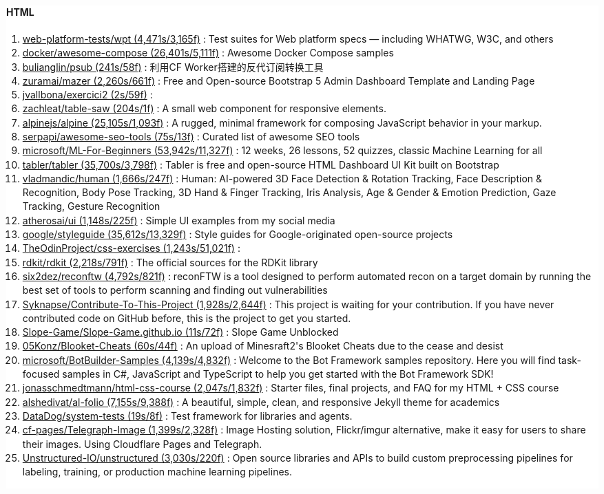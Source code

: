 #### HTML
1. [web-platform-tests/wpt (4,471s/3,165f)](https://github.com/web-platform-tests/wpt) : Test suites for Web platform specs — including WHATWG, W3C, and others
2. [docker/awesome-compose (26,401s/5,111f)](https://github.com/docker/awesome-compose) : Awesome Docker Compose samples
3. [bulianglin/psub (241s/58f)](https://github.com/bulianglin/psub) : 利用CF Worker搭建的反代订阅转换工具
4. [zuramai/mazer (2,260s/661f)](https://github.com/zuramai/mazer) : Free and Open-source Bootstrap 5 Admin Dashboard Template and Landing Page
5. [jvallbona/exercici2 (2s/59f)](https://github.com/jvallbona/exercici2) : 
6. [zachleat/table-saw (204s/1f)](https://github.com/zachleat/table-saw) : A small web component for responsive <table> elements.
7. [alpinejs/alpine (25,105s/1,093f)](https://github.com/alpinejs/alpine) : A rugged, minimal framework for composing JavaScript behavior in your markup.
8. [serpapi/awesome-seo-tools (75s/13f)](https://github.com/serpapi/awesome-seo-tools) : Curated list of awesome SEO tools
9. [microsoft/ML-For-Beginners (53,942s/11,327f)](https://github.com/microsoft/ML-For-Beginners) : 12 weeks, 26 lessons, 52 quizzes, classic Machine Learning for all
10. [tabler/tabler (35,700s/3,798f)](https://github.com/tabler/tabler) : Tabler is free and open-source HTML Dashboard UI Kit built on Bootstrap
11. [vladmandic/human (1,666s/247f)](https://github.com/vladmandic/human) : Human: AI-powered 3D Face Detection & Rotation Tracking, Face Description & Recognition, Body Pose Tracking, 3D Hand & Finger Tracking, Iris Analysis, Age & Gender & Emotion Prediction, Gaze Tracking, Gesture Recognition
12. [atherosai/ui (1,148s/225f)](https://github.com/atherosai/ui) : Simple UI examples from my social media
13. [google/styleguide (35,612s/13,329f)](https://github.com/google/styleguide) : Style guides for Google-originated open-source projects
14. [TheOdinProject/css-exercises (1,243s/51,021f)](https://github.com/TheOdinProject/css-exercises) : 
15. [rdkit/rdkit (2,218s/791f)](https://github.com/rdkit/rdkit) : The official sources for the RDKit library
16. [six2dez/reconftw (4,792s/821f)](https://github.com/six2dez/reconftw) : reconFTW is a tool designed to perform automated recon on a target domain by running the best set of tools to perform scanning and finding out vulnerabilities
17. [Syknapse/Contribute-To-This-Project (1,928s/2,644f)](https://github.com/Syknapse/Contribute-To-This-Project) : This project is waiting for your contribution. If you have never contributed code on GitHub before, this is the project to get you started.
18. [Slope-Game/Slope-Game.github.io (11s/72f)](https://github.com/Slope-Game/Slope-Game.github.io) : Slope Game Unblocked
19. [05Konz/Blooket-Cheats (60s/44f)](https://github.com/05Konz/Blooket-Cheats) : An upload of Minesraft2's Blooket Cheats due to the cease and desist
20. [microsoft/BotBuilder-Samples (4,139s/4,832f)](https://github.com/microsoft/BotBuilder-Samples) : Welcome to the Bot Framework samples repository. Here you will find task-focused samples in C#, JavaScript and TypeScript to help you get started with the Bot Framework SDK!
21. [jonasschmedtmann/html-css-course (2,047s/1,832f)](https://github.com/jonasschmedtmann/html-css-course) : Starter files, final projects, and FAQ for my HTML + CSS course
22. [alshedivat/al-folio (7,155s/9,388f)](https://github.com/alshedivat/al-folio) : A beautiful, simple, clean, and responsive Jekyll theme for academics
23. [DataDog/system-tests (19s/8f)](https://github.com/DataDog/system-tests) : Test framework for libraries and agents.
24. [cf-pages/Telegraph-Image (1,399s/2,328f)](https://github.com/cf-pages/Telegraph-Image) : Image Hosting solution, Flickr/imgur alternative, make it easy for users to share their images. Using Cloudflare Pages and Telegraph.
25. [Unstructured-IO/unstructured (3,030s/220f)](https://github.com/Unstructured-IO/unstructured) : Open source libraries and APIs to build custom preprocessing pipelines for labeling, training, or production machine learning pipelines.
